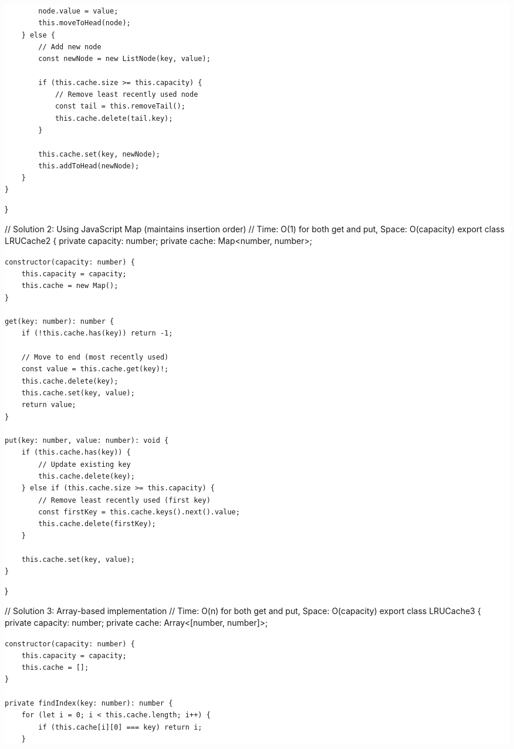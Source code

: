             node.value = value;
            this.moveToHead(node);
        } else {
            // Add new node
            const newNode = new ListNode(key, value);
            
            if (this.cache.size >= this.capacity) {
                // Remove least recently used node
                const tail = this.removeTail();
                this.cache.delete(tail.key);
            }
            
            this.cache.set(key, newNode);
            this.addToHead(newNode);
        }
    }
}

// Solution 2: Using JavaScript Map (maintains insertion order)
// Time: O(1) for both get and put, Space: O(capacity)
export class LRUCache2 {
    private capacity: number;
    private cache: Map<number, number>;
    
    constructor(capacity: number) {
        this.capacity = capacity;
        this.cache = new Map();
    }
    
    get(key: number): number {
        if (!this.cache.has(key)) return -1;
        
        // Move to end (most recently used)
        const value = this.cache.get(key)!;
        this.cache.delete(key);
        this.cache.set(key, value);
        return value;
    }
    
    put(key: number, value: number): void {
        if (this.cache.has(key)) {
            // Update existing key
            this.cache.delete(key);
        } else if (this.cache.size >= this.capacity) {
            // Remove least recently used (first key)
            const firstKey = this.cache.keys().next().value;
            this.cache.delete(firstKey);
        }
        
        this.cache.set(key, value);
    }
}

// Solution 3: Array-based implementation
// Time: O(n) for both get and put, Space: O(capacity)
export class LRUCache3 {
    private capacity: number;
    private cache: Array<[number, number]>;
    
    constructor(capacity: number) {
        this.capacity = capacity;
        this.cache = [];
    }
    
    private findIndex(key: number): number {
        for (let i = 0; i < this.cache.length; i++) {
            if (this.cache[i][0] === key) return i;
        }